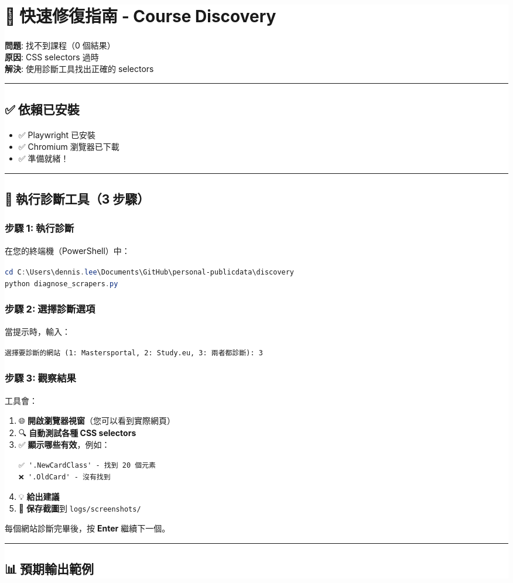 # 🚀 快速修復指南 - Course Discovery

**問題**: 找不到課程（0 個結果）  
**原因**: CSS selectors 過時  
**解決**: 使用診斷工具找出正確的 selectors

---

## ✅ 依賴已安裝

- ✅ Playwright 已安裝
- ✅ Chromium 瀏覽器已下載
- ✅ 準備就緒！

---

## 🔧 執行診斷工具（3 步驟）

### 步驟 1: 執行診斷

在您的終端機（PowerShell）中：

```powershell
cd C:\Users\dennis.lee\Documents\GitHub\personal-publicdata\discovery
python diagnose_scrapers.py
```

### 步驟 2: 選擇診斷選項

當提示時，輸入：
```
選擇要診斷的網站 (1: Mastersportal, 2: Study.eu, 3: 兩者都診斷): 3
```

### 步驟 3: 觀察結果

工具會：
1. 🌐 **開啟瀏覽器視窗**（您可以看到實際網頁）
2. 🔍 **自動測試各種 CSS selectors**
3. ✅ **顯示哪些有效**，例如：
   ```
   ✅ '.NewCardClass' - 找到 20 個元素
   ❌ '.OldCard' - 沒有找到
   ```
4. 💡 **給出建議**
5. 📸 **保存截圖**到 `logs/screenshots/`

每個網站診斷完畢後，按 **Enter** 繼續下一個。

---

## 📊 預期輸出範例
